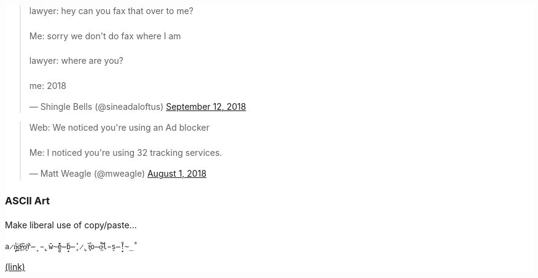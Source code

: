 <blockquote class="twitter-tweet" data-lang="en"><p lang="en" dir="ltr">lawyer: hey can you fax that over to me?<br><br>Me: sorry we don&#39;t do fax where I am<br><br>lawyer: where are you?<br><br>me: 2018</p>&mdash; Shingle Bells (@sineadaloftus) <a href="https://twitter.com/sineadaloftus/status/1039791881335529473?ref_src=twsrc%5Etfw">September 12, 2018</a></blockquote>
<script async src="https://platform.twitter.com/widgets.js" charset="utf-8"></script>

<blockquote class="twitter-tweet" data-lang="en"><p lang="en" dir="ltr">Web: We noticed you&#39;re using an Ad blocker<br><br>Me: I noticed you&#39;re using 32 tracking services.</p>&mdash; Matt Weagle (@mweagle) <a href="https://twitter.com/mweagle/status/1024667755021185024?ref_src=twsrc%5Etfw">August 1, 2018</a></blockquote>
<script async src="https://platform.twitter.com/widgets.js" charset="utf-8"></script>

### ASCII Art

Make liberal use of copy/paste...

```
a̷̙̾n̴͇̕d̴͙͑/̶̫͆o̸͖͑ř̶̞ ̵̢̑w̴̻̽ë̶̟́b̶̥̔ ̷̢̉t̴͓̏o̶̜̊o̴̗͋ĺ̵̠s̶̟̊!̴̲̊
```
[(link)](https://zalgo.org/)

